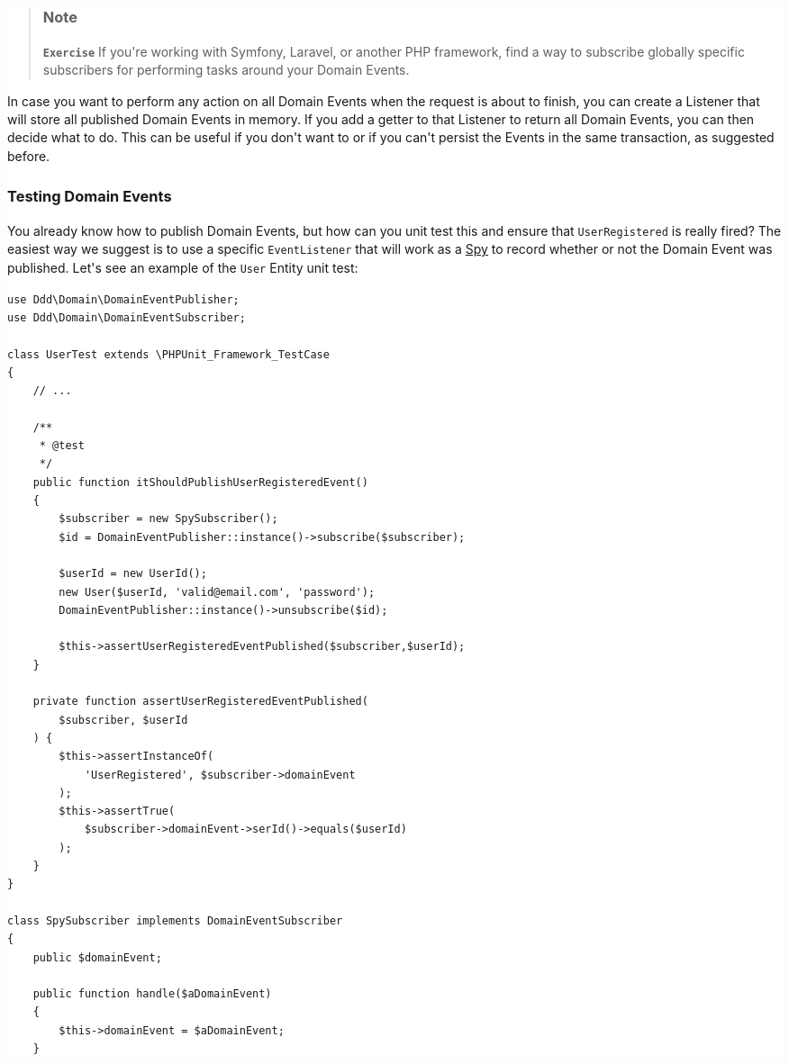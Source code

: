 > ### Note
> **`Exercise`** If you're working with Symfony, Laravel, or another PHP framework, find a way to subscribe globally specific subscribers for performing tasks around your Domain Events.

In case you want to perform any action on all Domain Events when the request is about to finish, you can create a Listener that will store all published Domain Events in memory. If you add a getter to that Listener to return all Domain Events, you can then decide what to do. This can be useful if you don't want to or if you can't persist the Events in the same transaction, as suggested before.

### Testing Domain Events

You already know how to publish Domain Events, but how can you unit test this and ensure that `UserRegistered` is really fired? The easiest way we suggest is to use a specific `EventListener` that will work as a [Spy](http://www.martinfowler.com/bliki/TestDouble.html) to record whether or not the Domain Event was published. Let's see an example of the `User` Entity unit test:

    use Ddd\Domain\DomainEventPublisher;
    use Ddd\Domain\DomainEventSubscriber;
    
    class UserTest extends \PHPUnit_Framework_TestCase
    {
        // ...
    
        /**
         * @test
         */
        public function itShouldPublishUserRegisteredEvent()
        {
            $subscriber = new SpySubscriber();
            $id = DomainEventPublisher::instance()->subscribe($subscriber);
    
            $userId = new UserId();
            new User($userId, 'valid@email.com', 'password');
            DomainEventPublisher::instance()->unsubscribe($id);
    
            $this->assertUserRegisteredEventPublished($subscriber,$userId);
        }
    
        private function assertUserRegisteredEventPublished(
            $subscriber, $userId
        ) {
            $this->assertInstanceOf(
                'UserRegistered', $subscriber->domainEvent
            );
            $this->assertTrue(
                $subscriber->domainEvent->serId()->equals($userId)
            );
        }
    }
    
    class SpySubscriber implements DomainEventSubscriber
    {
        public $domainEvent;
    
        public function handle($aDomainEvent)
        {
            $this->domainEvent = $aDomainEvent;
        }
    